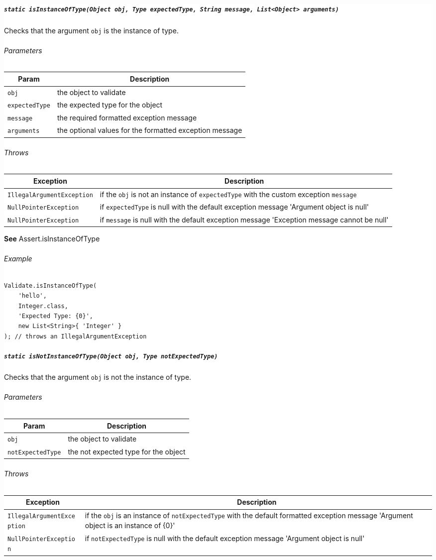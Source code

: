 ##### `static isInstanceOfType(Object obj, Type expectedType, String message, List<Object> arguments)`

Checks that the argument `obj` is the instance of type.

###### Parameters
|Param|Description|
|---|---|
|`obj`|the object to validate|
|`expectedType`|the expected type for the object|
|`message`|the required formatted exception message|
|`arguments`|the optional values for the formatted exception message|

###### Throws
|Exception|Description|
|---|---|
|`IllegalArgumentException`|if the `obj` is not an instance of `expectedType` with the custom exception `message`|
|`NullPointerException`|if `expectedType` is null with the default exception message 'Argument object is null'|
|`NullPointerException`|if `message` is null with the default exception message 'Exception message cannot be null'|


**See** Assert.isInstanceOfType

###### Example
```apex
Validate.isInstanceOfType(
    'hello',
    Integer.class,
    'Expected Type: {0}',
    new List<String>{ 'Integer' }
); // throws an IllegalArgumentException
```

##### `static isNotInstanceOfType(Object obj, Type notExpectedType)`

Checks that the argument `obj` is not the instance of type.

###### Parameters
|Param|Description|
|---|---|
|`obj`|the object to validate|
|`notExpectedType`|the not expected type for the object|

###### Throws
|Exception|Description|
|---|---|
|`IllegalArgumentException`|if the `obj` is an instance of `notExpectedType` with the default formatted exception message 'Argument object is an instance of {0}'|
|`NullPointerException`|if `notExpectedType` is null with the default exception message 'Argument object is null'|

